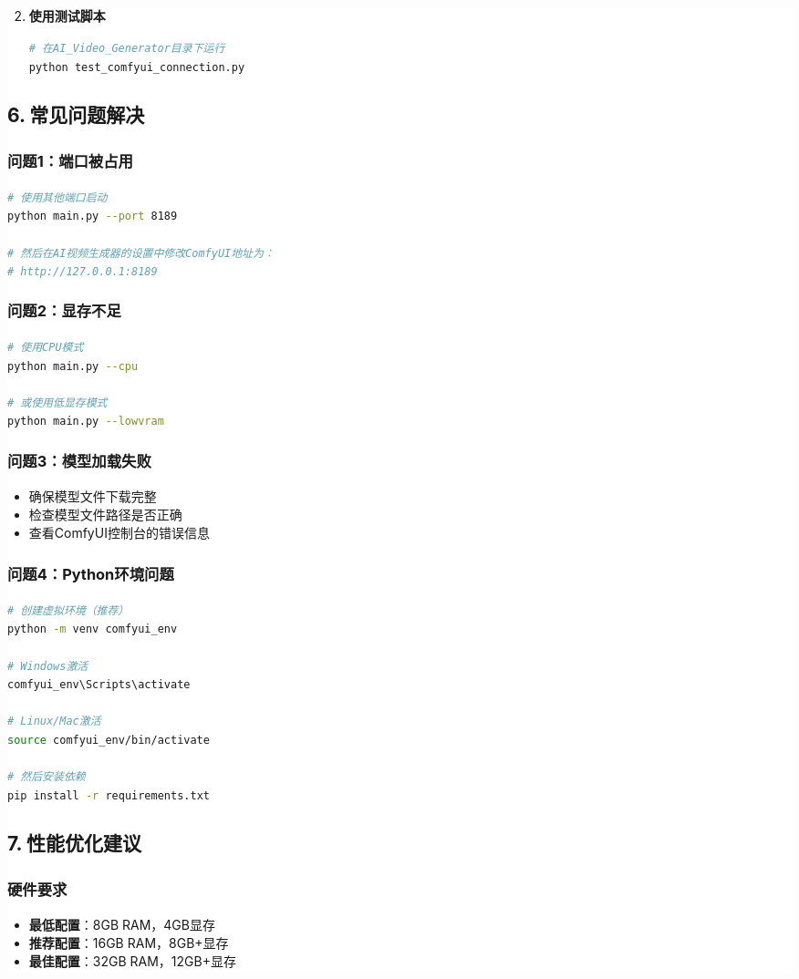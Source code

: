 2. **使用测试脚本**
   ```bash
   # 在AI_Video_Generator目录下运行
   python test_comfyui_connection.py
   ```

## 6. 常见问题解决

### 问题1：端口被占用
```bash
# 使用其他端口启动
python main.py --port 8189

# 然后在AI视频生成器的设置中修改ComfyUI地址为：
# http://127.0.0.1:8189
```

### 问题2：显存不足
```bash
# 使用CPU模式
python main.py --cpu

# 或使用低显存模式
python main.py --lowvram
```

### 问题3：模型加载失败
- 确保模型文件下载完整
- 检查模型文件路径是否正确
- 查看ComfyUI控制台的错误信息

### 问题4：Python环境问题
```bash
# 创建虚拟环境（推荐）
python -m venv comfyui_env

# Windows激活
comfyui_env\Scripts\activate

# Linux/Mac激活
source comfyui_env/bin/activate

# 然后安装依赖
pip install -r requirements.txt
```

## 7. 性能优化建议

### 硬件要求
- **最低配置**：8GB RAM，4GB显存
- **推荐配置**：16GB RAM，8GB+显存
- **最佳配置**：32GB RAM，12GB+显存
